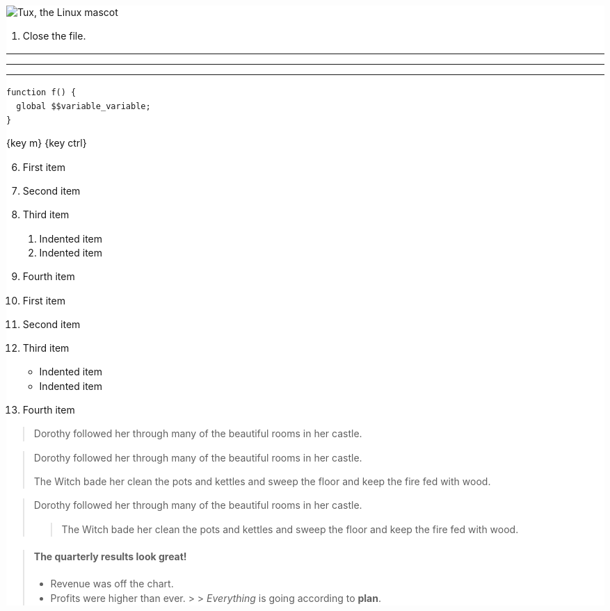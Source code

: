    ![Tux, the Linux mascot](/assets/images/tux.png)

1. Close the file.

***

---

-------------------

```
function f() {
  global $$variable_variable;
}
```

{key m} {key ctrl}

6. First item
7. Second item
8. Third item
    1. Indented item
    2. Indented item
9. Fourth item


1. First item
2. Second item
3. Third item
    - Indented item
    - Indented item
4. Fourth item

> Dorothy followed her through many of the beautiful rooms in her castle.

> Dorothy followed her through many of the beautiful rooms in her castle.
>
> The Witch bade her clean the pots and kettles and sweep the floor and keep the fire fed with wood.


> Dorothy followed her through many of the beautiful rooms in her castle.
>
>> The Witch bade her clean the pots and kettles and sweep the floor and keep the fire fed with wood.

> #### The quarterly results look great!
>
> - Revenue was off the chart.
> - Profits were higher than ever.
    >
    >  *Everything* is going according to **plan**.

